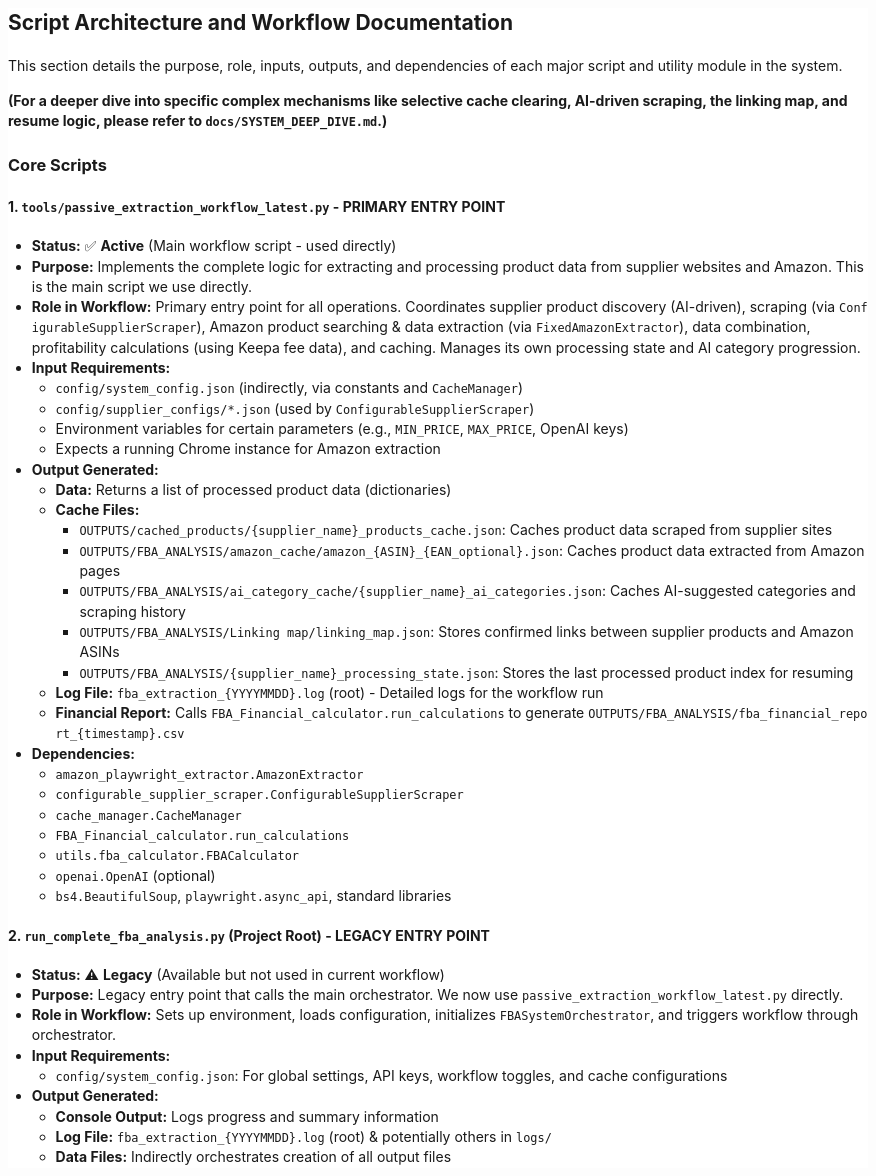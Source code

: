## Script Architecture and Workflow Documentation

This section details the purpose, role, inputs, outputs, and dependencies of each major script and utility module in the system.

**(For a deeper dive into specific complex mechanisms like selective cache clearing, AI-driven scraping, the linking map, and resume logic, please refer to `docs/SYSTEM_DEEP_DIVE.md`.)**

### Core Scripts

#### 1. `tools/passive_extraction_workflow_latest.py` - **PRIMARY ENTRY POINT**
- **Status:** ✅ **Active** (Main workflow script - used directly)
- **Purpose:** Implements the complete logic for extracting and processing product data from supplier websites and Amazon. This is the main script we use directly.
- **Role in Workflow:** Primary entry point for all operations. Coordinates supplier product discovery (AI-driven), scraping (via `ConfigurableSupplierScraper`), Amazon product searching & data extraction (via `FixedAmazonExtractor`), data combination, profitability calculations (using Keepa fee data), and caching. Manages its own processing state and AI category progression.
- **Input Requirements:**
  - `config/system_config.json` (indirectly, via constants and `CacheManager`)
  - `config/supplier_configs/*.json` (used by `ConfigurableSupplierScraper`)
  - Environment variables for certain parameters (e.g., `MIN_PRICE`, `MAX_PRICE`, OpenAI keys)
  - Expects a running Chrome instance for Amazon extraction
- **Output Generated:**
  - **Data:** Returns a list of processed product data (dictionaries)
  - **Cache Files:**
    - `OUTPUTS/cached_products/{supplier_name}_products_cache.json`: Caches product data scraped from supplier sites
    - `OUTPUTS/FBA_ANALYSIS/amazon_cache/amazon_{ASIN}_{EAN_optional}.json`: Caches product data extracted from Amazon pages
    - `OUTPUTS/FBA_ANALYSIS/ai_category_cache/{supplier_name}_ai_categories.json`: Caches AI-suggested categories and scraping history
    - `OUTPUTS/FBA_ANALYSIS/Linking map/linking_map.json`: Stores confirmed links between supplier products and Amazon ASINs
    - `OUTPUTS/FBA_ANALYSIS/{supplier_name}_processing_state.json`: Stores the last processed product index for resuming
  - **Log File:** `fba_extraction_{YYYYMMDD}.log` (root) - Detailed logs for the workflow run
  - **Financial Report:** Calls `FBA_Financial_calculator.run_calculations` to generate `OUTPUTS/FBA_ANALYSIS/fba_financial_report_{timestamp}.csv`
- **Dependencies:**
  - `amazon_playwright_extractor.AmazonExtractor`
  - `configurable_supplier_scraper.ConfigurableSupplierScraper`
  - `cache_manager.CacheManager`
  - `FBA_Financial_calculator.run_calculations`
  - `utils.fba_calculator.FBACalculator`
  - `openai.OpenAI` (optional)
  - `bs4.BeautifulSoup`, `playwright.async_api`, standard libraries

#### 2. `run_complete_fba_analysis.py` (Project Root) - **LEGACY ENTRY POINT**
- **Status:** ⚠️ **Legacy** (Available but not used in current workflow)
- **Purpose:** Legacy entry point that calls the main orchestrator. We now use `passive_extraction_workflow_latest.py` directly.
- **Role in Workflow:** Sets up environment, loads configuration, initializes `FBASystemOrchestrator`, and triggers workflow through orchestrator.
- **Input Requirements:**
  - `config/system_config.json`: For global settings, API keys, workflow toggles, and cache configurations
- **Output Generated:**
  - **Console Output:** Logs progress and summary information
  - **Log File:** `fba_extraction_{YYYYMMDD}.log` (root) & potentially others in `logs/`
  - **Data Files:** Indirectly orchestrates creation of all output files